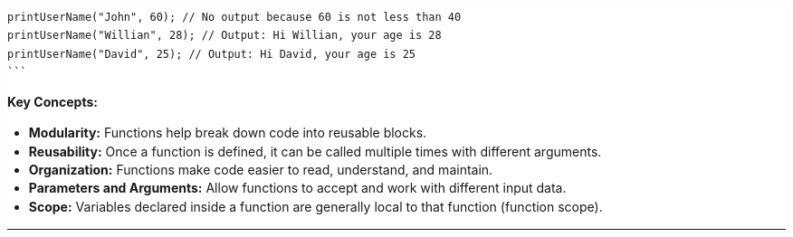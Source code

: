     printUserName("John", 60); // No output because 60 is not less than 40
    printUserName("Willian", 28); // Output: Hi Willian, your age is 28
    printUserName("David", 25); // Output: Hi David, your age is 25
    ```

**Key Concepts:**

* **Modularity:** Functions help break down code into reusable blocks.
* **Reusability:** Once a function is defined, it can be called multiple times with different arguments.
* **Organization:** Functions make code easier to read, understand, and maintain.
* **Parameters and Arguments:** Allow functions to accept and work with different input data.
* **Scope:** Variables declared inside a function are generally local to that function (function scope).

---